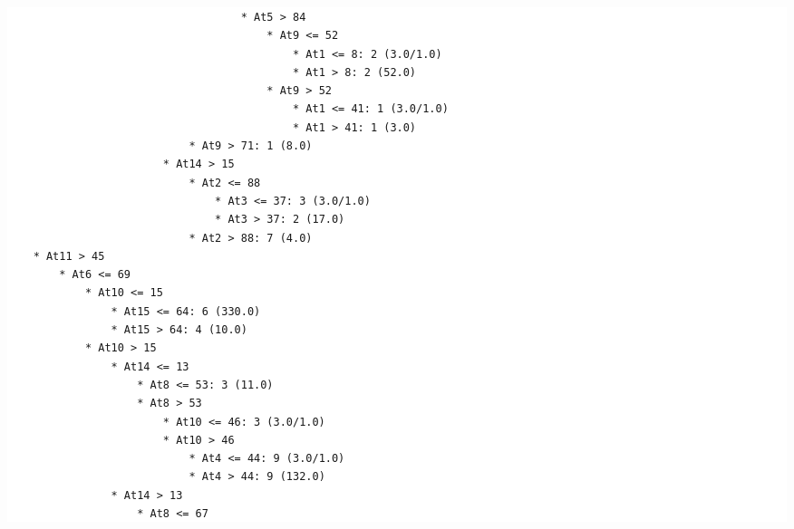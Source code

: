 										* At5 > 84
											* At9 <= 52
												* At1 <= 8: 2 (3.0/1.0)
												* At1 > 8: 2 (52.0)
											* At9 > 52
												* At1 <= 41: 1 (3.0/1.0)
												* At1 > 41: 1 (3.0)
								* At9 > 71: 1 (8.0)
							* At14 > 15
								* At2 <= 88
									* At3 <= 37: 3 (3.0/1.0)
									* At3 > 37: 2 (17.0)
								* At2 > 88: 7 (4.0)
		* At11 > 45
			* At6 <= 69
				* At10 <= 15
					* At15 <= 64: 6 (330.0)
					* At15 > 64: 4 (10.0)
				* At10 > 15
					* At14 <= 13
						* At8 <= 53: 3 (11.0)
						* At8 > 53
							* At10 <= 46: 3 (3.0/1.0)
							* At10 > 46
								* At4 <= 44: 9 (3.0/1.0)
								* At4 > 44: 9 (132.0)
					* At14 > 13
						* At8 <= 67

